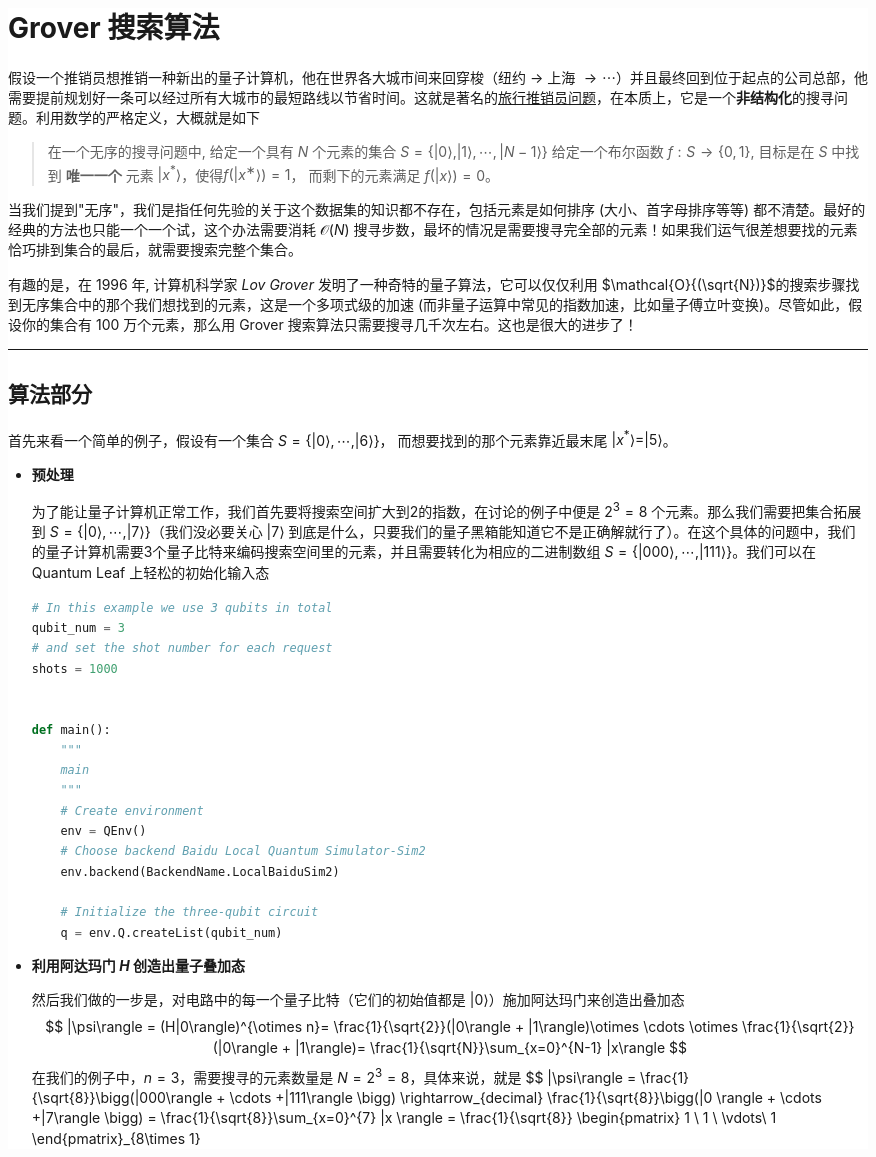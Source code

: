 # Grover 搜索算法

假设一个推销员想推销一种新出的量子计算机，他在世界各大城市间来回穿梭（纽约 $\rightarrow$ 上海 $\rightarrow\cdots$）并且最终回到位于起点的公司总部，他需要提前规划好一条可以经过所有大城市的最短路线以节省时间。这就是著名的[旅行推销员问题](https://en.wikipedia.org/wiki/Travelling_salesman_problem)，在本质上，它是一个**非结构化**的搜寻问题。利用数学的严格定义，大概就是如下
>在一个无序的搜寻问题中, 给定一个具有 $N$ 个元素的集合 $S = \{|0\rangle, |1\rangle, \cdots, |N-1\rangle \}$ 给定一个布尔函数 $f : S \rightarrow \{0, 1\}$, 目标是在 $S$ 中找到 **唯一一个** 元素 $|x^*\rangle$，使得$f(|x^∗\rangle) = 1$， 而剩下的元素满足 $f(|x\rangle) = 0$。

当我们提到"无序"，我们是指任何先验的关于这个数据集的知识都不存在，包括元素是如何排序 (大小、首字母排序等等) 都不清楚。最好的经典的方法也只能一个一个试，这个办法需要消耗 $\mathcal{O}(N)$ 搜寻步数，最坏的情况是需要搜寻完全部的元素！如果我们运气很差想要找的元素恰巧排到集合的最后，就需要搜索完整个集合。

有趣的是，在 1996 年, 计算机科学家 *Lov Grover* 发明了一种奇特的量子算法，它可以仅仅利用 $\mathcal{O}{(\sqrt{N})}$的搜索步骤找到无序集合中的那个我们想找到的元素，这是一个多项式级的加速 (而非量子运算中常见的指数加速，比如量子傅立叶变换)。尽管如此，假设你的集合有 100 万个元素，那么用 Grover 搜索算法只需要搜寻几千次左右。这也是很大的进步了！

---
## 算法部分

首先来看一个简单的例子，假设有一个集合 $S = \{ |0\rangle,\cdots, |6\rangle\}$， 而想要找到的那个元素靠近最末尾 $|x^*\rangle = |5\rangle$。

- **预处理**
  
  为了能让量子计算机正常工作，我们首先要将搜索空间扩大到2的指数，在讨论的例子中便是 $2^3=8$ 个元素。那么我们需要把集合拓展到 $S = \{ |0\rangle,\cdots, |7\rangle\}$（我们没必要关心 $|7\rangle$ 到底是什么，只要我们的量子黑箱能知道它不是正确解就行了）。在这个具体的问题中，我们的量子计算机需要3个量子比特来编码搜索空间里的元素，并且需要转化为相应的二进制数组 $S = \{ |000\rangle,\cdots, |111\rangle\}$。我们可以在 Quantum Leaf 上轻松的初始化输入态

  ```python
  # In this example we use 3 qubits in total
  qubit_num = 3
  # and set the shot number for each request
  shots = 1000
  
  
  def main():
      """
      main
      """
      # Create environment
      env = QEnv()
      # Choose backend Baidu Local Quantum Simulator-Sim2
      env.backend(BackendName.LocalBaiduSim2)
  
      # Initialize the three-qubit circuit
      q = env.Q.createList(qubit_num)
  ```

- **利用阿达玛门 $H$ 创造出量子叠加态**
  
  然后我们做的一步是，对电路中的每一个量子比特（它们的初始值都是 $|0\rangle$）施加阿达玛门来创造出叠加态
  $$
  |\psi\rangle = (H|0\rangle)^{\otimes n}= \frac{1}{\sqrt{2}}(|0\rangle + |1\rangle)\otimes \cdots \otimes \frac{1}{\sqrt{2}}(|0\rangle + |1\rangle)= \frac{1}{\sqrt{N}}\sum_{x=0}^{N-1} |x\rangle
  $$
  在我们的例子中，$n=3$，需要搜寻的元素数量是 $N = 2^3 = 8$，具体来说，就是
  $$
  |\psi\rangle = \frac{1}{\sqrt{8}}\bigg(|000\rangle + \cdots +|111\rangle \bigg) \rightarrow_{decimal} \frac{1}{\sqrt{8}}\bigg(|0 \rangle + \cdots +|7\rangle \bigg) = \frac{1}{\sqrt{8}}\sum_{x=0}^{7} |x \rangle 
  = \frac{1}{\sqrt{8}}
  \begin{pmatrix}
  1 \\
  1 \\
  \vdots\\
  1
  \end{pmatrix}_{8\times 1}